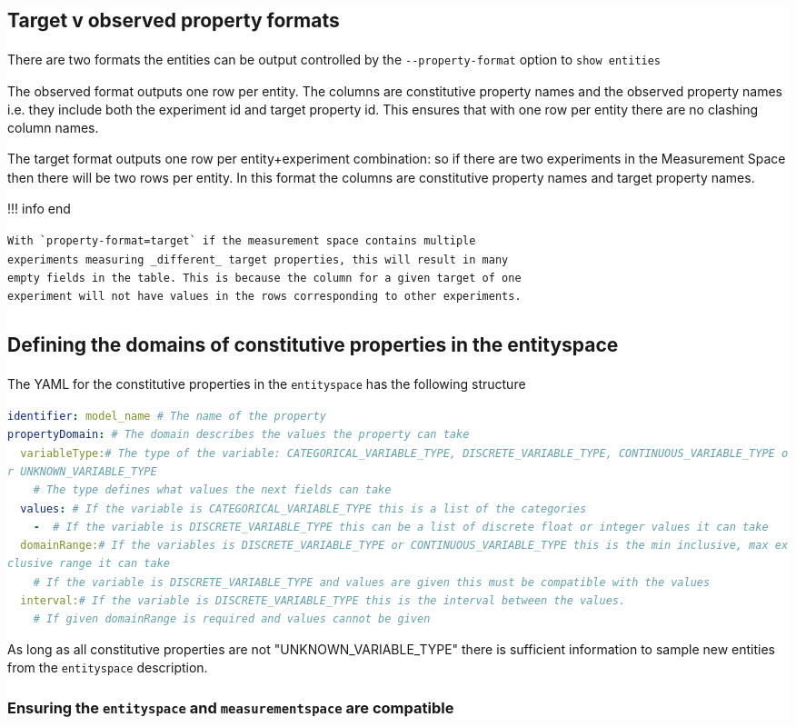 ## Target v observed property formats

There are two formats the entities can be output controlled by the
`--property-format` option to `show entities`

The observed format outputs one row per entity. The columns are constitutive
property names and the observed property names i.e. they include both the
experiment id and target property id. This ensures that with one row per entity
there are no clashing column names.

The target format outputs one row per entity+experiment combination: so if there
are two experiments in the Measurement Space then there will be two rows per
entity. In this format the columns are constitutive property names and target
property names.

!!! info end

    With `property-format=target` if the measurement space contains multiple
    experiments measuring _different_ target properties, this will result in many
    empty fields in the table. This is because the column for a given target of one
    experiment will not have values in the rows corresponding to other experiments.

## Defining the domains of constitutive properties in the entityspace

The YAML for the constitutive properties in the `entityspace` has the following
structure


```yaml
identifier: model_name # The name of the property
propertyDomain: # The domain describes the values the property can take
  variableType:# The type of the variable: CATEGORICAL_VARIABLE_TYPE, DISCRETE_VARIABLE_TYPE, CONTINUOUS_VARIABLE_TYPE or UNKNOWN_VARIABLE_TYPE
    # The type defines what values the next fields can take
  values: # If the variable is CATEGORICAL_VARIABLE_TYPE this is a list of the categories
    -  # If the variable is DISCRETE_VARIABLE_TYPE this can be a list of discrete float or integer values it can take
  domainRange:# If the variables is DISCRETE_VARIABLE_TYPE or CONTINUOUS_VARIABLE_TYPE this is the min inclusive, max exclusive range it can take
    # If the variable is DISCRETE_VARIABLE_TYPE and values are given this must be compatible with the values
  interval:# If the variable is DISCRETE_VARIABLE_TYPE this is the interval between the values.
    # If given domainRange is required and values cannot be given
```


As long as all constitutive properties are not "UNKNOWN_VARIABLE_TYPE" there is
sufficient information to sample new entities from the `entityspace`
description.

### Ensuring the `entityspace` and `measurementspace` are compatible
